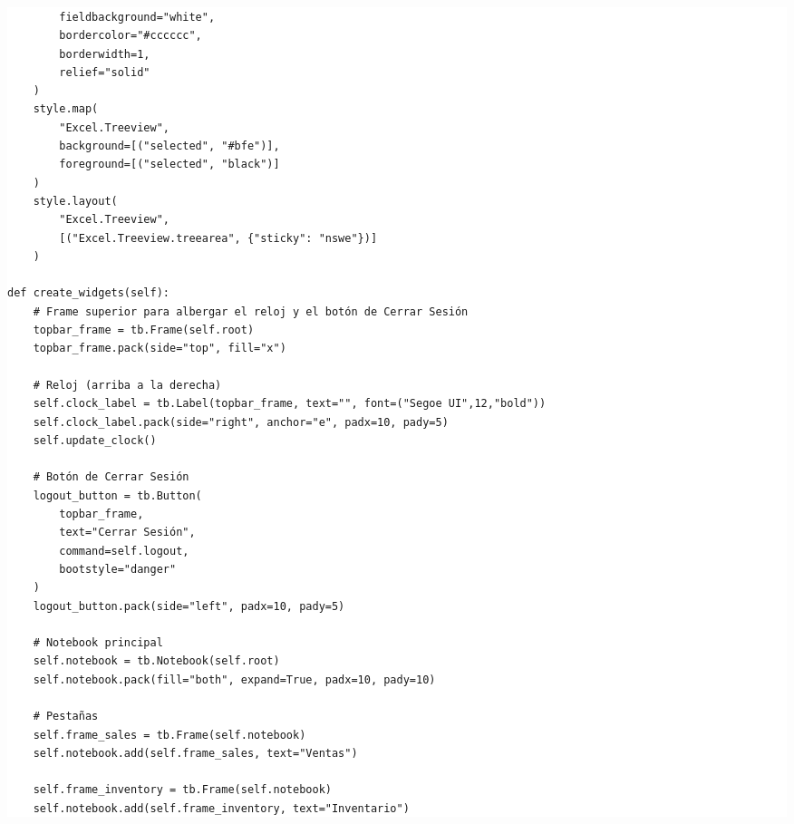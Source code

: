             fieldbackground="white",
            bordercolor="#cccccc",
            borderwidth=1,
            relief="solid"
        )
        style.map(
            "Excel.Treeview",
            background=[("selected", "#bfe")],
            foreground=[("selected", "black")]
        )
        style.layout(
            "Excel.Treeview",
            [("Excel.Treeview.treearea", {"sticky": "nswe"})]
        )

    def create_widgets(self):
        # Frame superior para albergar el reloj y el botón de Cerrar Sesión
        topbar_frame = tb.Frame(self.root)
        topbar_frame.pack(side="top", fill="x")

        # Reloj (arriba a la derecha)
        self.clock_label = tb.Label(topbar_frame, text="", font=("Segoe UI",12,"bold"))
        self.clock_label.pack(side="right", anchor="e", padx=10, pady=5)
        self.update_clock()

        # Botón de Cerrar Sesión
        logout_button = tb.Button(
            topbar_frame,
            text="Cerrar Sesión",
            command=self.logout,
            bootstyle="danger"
        )
        logout_button.pack(side="left", padx=10, pady=5)

        # Notebook principal
        self.notebook = tb.Notebook(self.root)
        self.notebook.pack(fill="both", expand=True, padx=10, pady=10)

        # Pestañas
        self.frame_sales = tb.Frame(self.notebook)
        self.notebook.add(self.frame_sales, text="Ventas")

        self.frame_inventory = tb.Frame(self.notebook)
        self.notebook.add(self.frame_inventory, text="Inventario")

